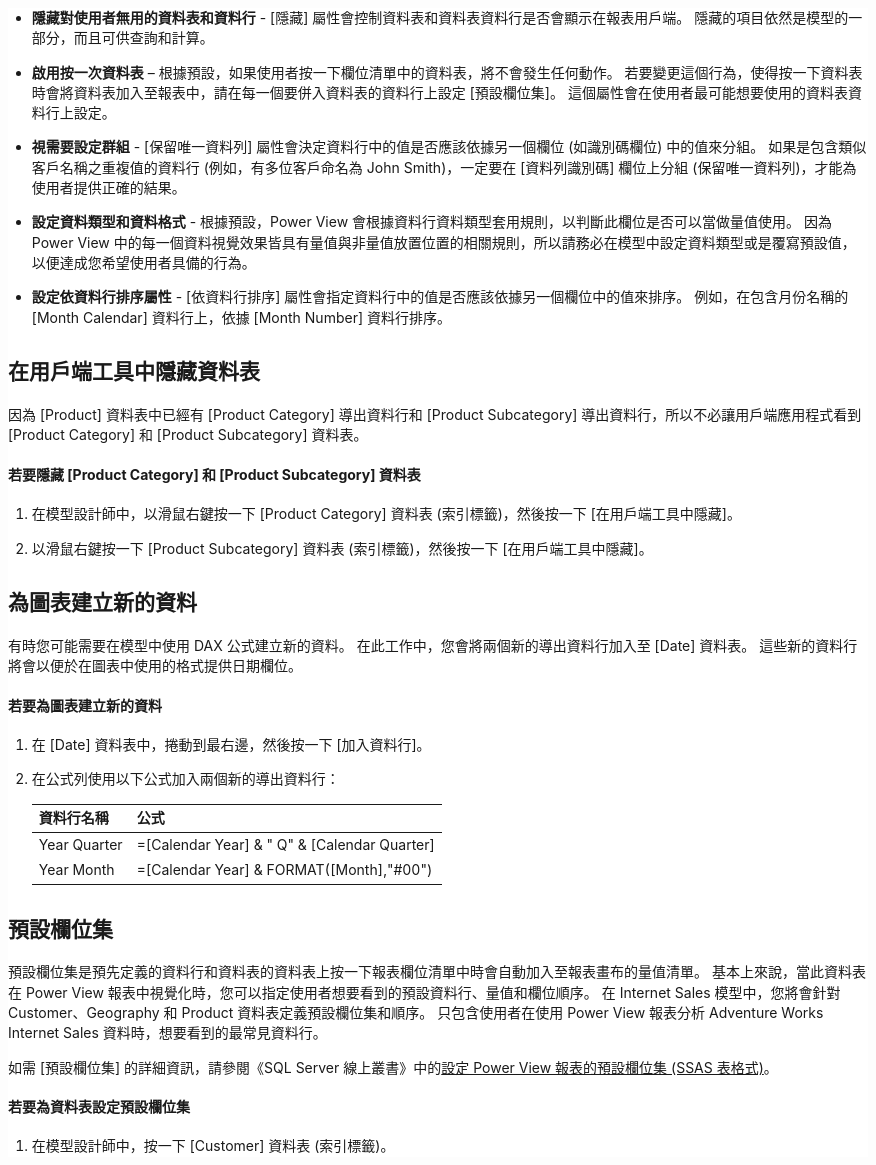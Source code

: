 -   **隱藏對使用者無用的資料表和資料行** - [隱藏] 屬性會控制資料表和資料表資料行是否會顯示在報表用戶端。 隱藏的項目依然是模型的一部分，而且可供查詢和計算。  
  
-   **啟用按一次資料表** – 根據預設，如果使用者按一下欄位清單中的資料表，將不會發生任何動作。 若要變更這個行為，使得按一下資料表時會將資料表加入至報表中，請在每一個要併入資料表的資料行上設定 [預設欄位集]。 這個屬性會在使用者最可能想要使用的資料表資料行上設定。  
  
-   **視需要設定群組** - [保留唯一資料列] 屬性會決定資料行中的值是否應該依據另一個欄位 (如識別碼欄位) 中的值來分組。 如果是包含類似客戶名稱之重複值的資料行 (例如，有多位客戶命名為 John Smith)，一定要在 [資料列識別碼] 欄位上分組 (保留唯一資料列)，才能為使用者提供正確的結果。  
  
-   **設定資料類型和資料格式** - 根據預設，Power View 會根據資料行資料類型套用規則，以判斷此欄位是否可以當做量值使用。 因為 Power View 中的每一個資料視覺效果皆具有量值與非量值放置位置的相關規則，所以請務必在模型中設定資料類型或是覆寫預設值，以便達成您希望使用者具備的行為。  
  
-   **設定依資料行排序屬性** - [依資料行排序] 屬性會指定資料行中的值是否應該依據另一個欄位中的值來排序。 例如，在包含月份名稱的 [Month Calendar] 資料行上，依據 [Month Number] 資料行排序。  
  
## <a name="hide-tables-from-client-tools"></a>在用戶端工具中隱藏資料表  
因為 [Product] 資料表中已經有 [Product Category] 導出資料行和 [Product Subcategory] 導出資料行，所以不必讓用戶端應用程式看到 [Product Category] 和 [Product Subcategory] 資料表。  
  
#### <a name="to-hide-the-product-category-and-product-subcategory-tables"></a>若要隱藏 [Product Category] 和 [Product Subcategory] 資料表  
  
1.  在模型設計師中，以滑鼠右鍵按一下 [Product Category] 資料表 (索引標籤)，然後按一下 [在用戶端工具中隱藏]。  
  
2.  以滑鼠右鍵按一下 [Product Subcategory] 資料表 (索引標籤)，然後按一下 [在用戶端工具中隱藏]。  
  
## <a name="create-new-data-for-charts"></a>為圖表建立新的資料  
有時您可能需要在模型中使用 DAX 公式建立新的資料。 在此工作中，您會將兩個新的導出資料行加入至 [Date] 資料表。 這些新的資料行將會以便於在圖表中使用的格式提供日期欄位。  
  
#### <a name="to-create-new-data-for-charts"></a>若要為圖表建立新的資料  
  
1.  在 [Date] 資料表中，捲動到最右邊，然後按一下 [加入資料行]。  
  
2.  在公式列使用以下公式加入兩個新的導出資料行：  
  
    |資料行名稱|公式|  
    |---------------|-----------|  
    |Year Quarter|=[Calendar Year] & " Q" & [Calendar Quarter]|  
    |Year Month|=[Calendar Year] & FORMAT([Month],"#00")|  
  
## <a name="default-field-set"></a>預設欄位集  
預設欄位集是預先定義的資料行和資料表的資料表上按一下報表欄位清單中時會自動加入至報表畫布的量值清單。 基本上來說，當此資料表在 Power View 報表中視覺化時，您可以指定使用者想要看到的預設資料行、量值和欄位順序。  在 Internet Sales 模型中，您將會針對 Customer、Geography 和 Product 資料表定義預設欄位集和順序。 只包含使用者在使用 Power View 報表分析 Adventure Works Internet Sales 資料時，想要看到的最常見資料行。  
  
如需 [預設欄位集] 的詳細資訊，請參閱《SQL Server 線上叢書》中的[設定 Power View 報表的預設欄位集 &#40;SSAS 表格式&#41;](../analysis-services/tabular-models/power-view-configure-default-field-set-for-reports.md)。  
  
#### <a name="to-set-default-field-set-for-tables"></a>若要為資料表設定預設欄位集  
  
1.  在模型設計師中，按一下 [Customer] 資料表 (索引標籤)。  
  